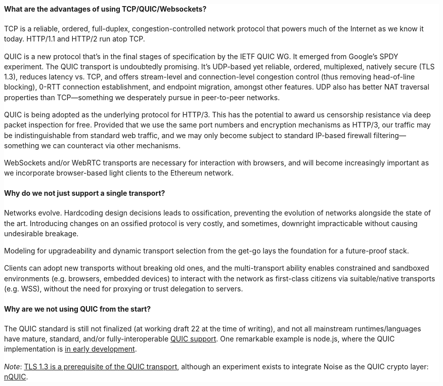 #### What are the advantages of using TCP/QUIC/Websockets?

TCP is a reliable, ordered, full-duplex, congestion-controlled network protocol that powers much of the Internet as we know it today.
HTTP/1.1 and HTTP/2 run atop TCP.

QUIC is a new protocol that’s in the final stages of specification by the IETF QUIC WG.
It emerged from Google’s SPDY experiment. The QUIC transport is undoubtedly promising.
It’s UDP-based yet reliable, ordered, multiplexed, natively secure (TLS 1.3), reduces latency vs. TCP,
and offers stream-level and connection-level congestion control (thus removing head-of-line blocking),
0-RTT connection establishment, and endpoint migration, amongst other features.
UDP also has better NAT traversal properties than TCP—something we desperately pursue in peer-to-peer networks.

QUIC is being adopted as the underlying protocol for HTTP/3.
This has the potential to award us censorship resistance via deep packet inspection for free.
Provided that we use the same port numbers and encryption mechanisms as HTTP/3, our traffic may be indistinguishable from standard web traffic,
and we may only become subject to standard IP-based firewall filtering—something we can counteract via other mechanisms.

WebSockets and/or WebRTC transports are necessary for interaction with browsers,
and will become increasingly important as we incorporate browser-based light clients to the Ethereum network.

#### Why do we not just support a single transport?

Networks evolve.
Hardcoding design decisions leads to ossification, preventing the evolution of networks alongside the state of the art.
Introducing changes on an ossified protocol is very costly, and sometimes, downright impracticable without causing undesirable breakage.

Modeling for upgradeability and dynamic transport selection from the get-go lays the foundation for a future-proof stack.

Clients can adopt new transports without breaking old ones, and the multi-transport ability enables constrained and sandboxed environments
(e.g. browsers, embedded devices) to interact with the network as first-class citizens via suitable/native transports (e.g. WSS),
without the need for proxying or trust delegation to servers.

#### Why are we not using QUIC from the start?

The QUIC standard is still not finalized (at working draft 22 at the time of writing),
and not all mainstream runtimes/languages have mature, standard, and/or fully-interoperable [QUIC support](https://github.com/quicwg/base-drafts/wiki/Implementations).
One remarkable example is node.js, where the QUIC implementation is [in early development](https://github.com/nodejs/quic).

*Note*: [TLS 1.3 is a prerequisite of the QUIC transport](https://tools.ietf.org/html/draft-ietf-quic-transport-22#section-7),
although an experiment exists to integrate Noise as the QUIC crypto layer: [nQUIC](https://eprint.iacr.org/2019/028).
